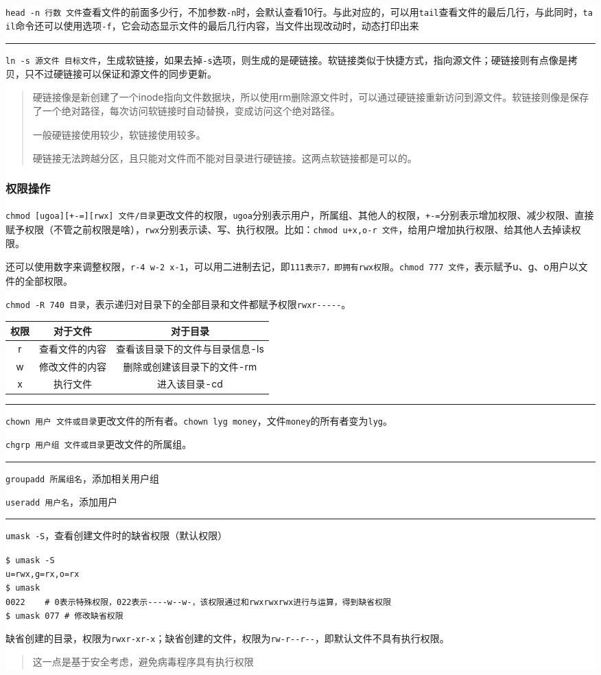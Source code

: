 `head -n 行数 文件`查看文件的前面多少行，不加参数`-n`时，会默认查看10行。与此对应的，可以用`tail`查看文件的最后几行，与此同时，`tail`命令还可以使用选项`-f`，它会动态显示文件的最后几行内容，当文件出现改动时，动态打印出来

---------------------------

`ln -s 源文件 目标文件`，生成软链接，如果去掉`-s`选项，则生成的是硬链接。软链接类似于快捷方式，指向源文件；硬链接则有点像是拷贝，只不过硬链接可以保证和源文件的同步更新。

>   硬链接像是新创建了一个inode指向文件数据块，所以使用rm删除源文件时，可以通过硬链接重新访问到源文件。软链接则像是保存了一个绝对路径，每次访问软链接时自动替换，变成访问这个绝对路径。
>
>   一般硬链接使用较少，软链接使用较多。
>
>   硬链接无法跨越分区，且只能对文件而不能对目录进行硬链接。这两点软链接都是可以的。



### 权限操作

`chmod [ugoa][+-=][rwx] 文件/目录`更改文件的权限，`ugoa`分别表示用户，所属组、其他人的权限，`+-=`分别表示增加权限、减少权限、直接赋予权限（不管之前权限是啥），`rwx`分别表示读、写、执行权限。比如：`chmod u+x,o-r 文件`，给用户增加执行权限、给其他人去掉读权限。

还可以使用数字来调整权限，`r-4 w-2 x-1`，可以用二进制去记，即`111表示7，即拥有rwx权限`。`chmod 777 文件`，表示赋予u、g、o用户以文件的全部权限。

`chmod -R 740 目录`，表示递归对目录下的全部目录和文件都赋予权限`rwxr-----`。

| 权限 |    对于文件    |            对于目录             |
| :--: | :------------: | :-----------------------------: |
|  r   | 查看文件的内容 | 查看该目录下的文件与目录信息-ls |
|  w   | 修改文件的内容 |   删除或创建该目录下的文件-rm   |
|  x   |    执行文件    |          进入该目录-cd          |

-------------------------

`chown 用户 文件或目录`更改文件的所有者。`chown lyg money`，文件`money`的所有者变为`lyg`。

`chgrp 用户组 文件或目录`更改文件的所属组。

---

`groupadd 所属组名`，添加相关用户组

`useradd 用户名`，添加用户

---

`umask -S`，查看创建文件时的缺省权限（默认权限）

```shell
$ umask -S
u=rwx,g=rx,o=rx
$ umask
0022	# 0表示特殊权限，022表示----w--w-，该权限通过和rwxrwxrwx进行与运算，得到缺省权限
$ umask 077	# 修改缺省权限
```

缺省创建的目录，权限为`rwxr-xr-x`；缺省创建的文件，权限为`rw-r--r--`，即默认文件不具有执行权限。

>   这一点是基于安全考虑，避免病毒程序具有执行权限
